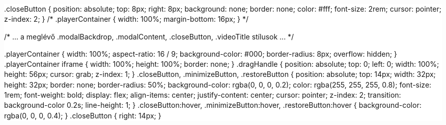 .closeButton {
  position: absolute;
  top: 8px;
  right: 8px;
  background: none;
  border: none;
  color: #fff;
  font-size: 2rem;
  cursor: pointer;
  z-index: 2;
}
/*
.playerContainer {
  width: 100%;
  margin-bottom: 16px;
}
*/

/* ... a meglévő .modalBackdrop, .modalContent, .closeButton, .videoTitle stílusok ... */

.playerContainer {
width: 100%;
aspect-ratio: 16 / 9;
background-color: #000;
border-radius: 8px;
overflow: hidden;
}
.playerContainer iframe {
width: 100%;
height: 100%;
border: none;
}
.dragHandle {
position: absolute;
top: 0;
left: 0;
width: 100%;
height: 56px;
cursor: grab;
z-index: 1;
}
.closeButton, .minimizeButton, .restoreButton {
position: absolute;
top: 14px;
width: 32px;
height: 32px;
border: none;
border-radius: 50%;
background-color: rgba(0, 0, 0, 0.2);
color: rgba(255, 255, 255, 0.8);
font-size: 1rem;
font-weight: bold;
display: flex;
align-items: center;
justify-content: center;
cursor: pointer;
z-index: 2;
transition: background-color 0.2s;
line-height: 1;
}
.closeButton:hover, .minimizeButton:hover, .restoreButton:hover {
background-color: rgba(0, 0, 0, 0.4);
}
.closeButton   { right: 14px; }